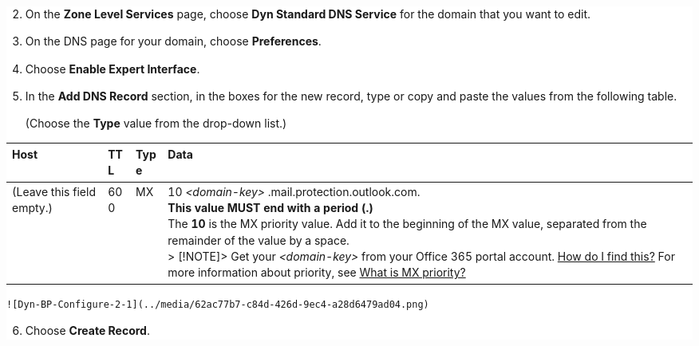 2. On the **Zone Level Services** page, choose **Dyn Standard DNS Service** for the domain that you want to edit. 
    
3. On the DNS page for your domain, choose **Preferences﻿**.
    
4. Choose **Enable Expert Interface﻿**.
    
5. In the **Add DNS Record** section, in the boxes for the new record, type or copy and paste the values from the following table. 
    
    (Choose the **Type** value from the drop-down list.) 
    
|**Host**|**TTL**|**Type**|**Data**|
|:-----|:-----|:-----|:-----|
|(Leave this field empty.)  <br/> |600  <br/> |MX  <br/> |10  *\<domain-key\>*  .mail.protection.outlook.com.  <br/> **This value MUST end with a period (.)** <br/> The **10** is the MX priority value. Add it to the beginning of the MX value, separated from the remainder of the value by a space.  <br/> > [!NOTE]> Get your  *\<domain-key\>*  from your Office 365 portal account.           [How do I find this?](../get-help-with-domains/information-for-dns-records.md)          For more information about priority, see [What is MX priority?](https://support.office.com/article/2784cc4d-95be-443d-b5f7-bb5dd867ba83.aspx) <br/> |
   
    ![Dyn-BP-Configure-2-1](../media/62ac77b7-c84d-426d-9ec4-a28d6479ad04.png)
  
6. Choose **Create Record**.
    